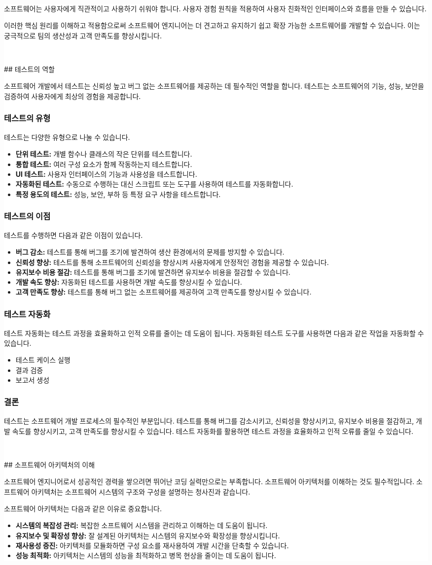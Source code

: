 소프트웨어는 사용자에게 직관적이고 사용하기 쉬워야 합니다. 사용자 경험 원칙을 적용하여 사용자 친화적인 인터페이스와 흐름을 만들 수 있습니다.

이러한 핵심 원리를 이해하고 적용함으로써 소프트웨어 엔지니어는 더 견고하고 유지하기 쉽고 확장 가능한 소프트웨어를 개발할 수 있습니다. 이는 궁극적으로 팀의 생산성과 고객 만족도를 향상시킵니다.

<p>&nbsp;</p>
## 테스트의 역할

소프트웨어 개발에서 테스트는 신뢰성 높고 버그 없는 소프트웨어를 제공하는 데 필수적인 역할을 합니다. 테스트는 소프트웨어의 기능, 성능, 보안을 검증하여 사용자에게 최상의 경험을 제공합니다.

### 테스트의 유형

테스트는 다양한 유형으로 나눌 수 있습니다.

- **단위 테스트:** 개별 함수나 클래스의 작은 단위를 테스트합니다.
- **통합 테스트:** 여러 구성 요소가 함께 작동하는지 테스트합니다.
- **UI 테스트:** 사용자 인터페이스의 기능과 사용성을 테스트합니다.
- **자동화된 테스트:** 수동으로 수행하는 대신 스크립트 또는 도구를 사용하여 테스트를 자동화합니다.
- **특정 용도의 테스트:** 성능, 보안, 부하 등 특정 요구 사항을 테스트합니다.

### 테스트의 이점

테스트를 수행하면 다음과 같은 이점이 있습니다.

- **버그 감소:** 테스트를 통해 버그를 조기에 발견하여 생산 환경에서의 문제를 방지할 수 있습니다.
- **신뢰성 향상:** 테스트를 통해 소프트웨어의 신뢰성을 향상시켜 사용자에게 안정적인 경험을 제공할 수 있습니다.
- **유지보수 비용 절감:** 테스트를 통해 버그를 조기에 발견하면 유지보수 비용을 절감할 수 있습니다.
- **개발 속도 향상:** 자동화된 테스트를 사용하면 개발 속도를 향상시킬 수 있습니다.
- **고객 만족도 향상:** 테스트를 통해 버그 없는 소프트웨어를 제공하여 고객 만족도를 향상시킬 수 있습니다.

### 테스트 자동화

테스트 자동화는 테스트 과정을 효율화하고 인적 오류를 줄이는 데 도움이 됩니다. 자동화된 테스트 도구를 사용하면 다음과 같은 작업을 자동화할 수 있습니다.

- 테스트 케이스 실행
- 결과 검증
- 보고서 생성

### 결론

테스트는 소프트웨어 개발 프로세스의 필수적인 부분입니다. 테스트를 통해 버그를 감소시키고, 신뢰성을 향상시키고, 유지보수 비용을 절감하고, 개발 속도를 향상시키고, 고객 만족도를 향상시킬 수 있습니다. 테스트 자동화를 활용하면 테스트 과정을 효율화하고 인적 오류를 줄일 수 있습니다.

<p>&nbsp;</p>
## 소프트웨어 아키텍처의 이해

소프트웨어 엔지니어로서 성공적인 경력을 쌓으려면 뛰어난 코딩 실력만으로는 부족합니다. 소프트웨어 아키텍처를 이해하는 것도 필수적입니다. 소프트웨어 아키텍처는 소프트웨어 시스템의 구조와 구성을 설명하는 청사진과 같습니다.



소프트웨어 아키텍처는 다음과 같은 이유로 중요합니다.

- **시스템의 복잡성 관리:** 복잡한 소프트웨어 시스템을 관리하고 이해하는 데 도움이 됩니다.
- **유지보수 및 확장성 향상:** 잘 설계된 아키텍처는 시스템의 유지보수와 확장성을 향상시킵니다.
- **재사용성 증진:** 아키텍처를 모듈화하면 구성 요소를 재사용하여 개발 시간을 단축할 수 있습니다.
- **성능 최적화:** 아키텍처는 시스템의 성능을 최적화하고 병목 현상을 줄이는 데 도움이 됩니다.
